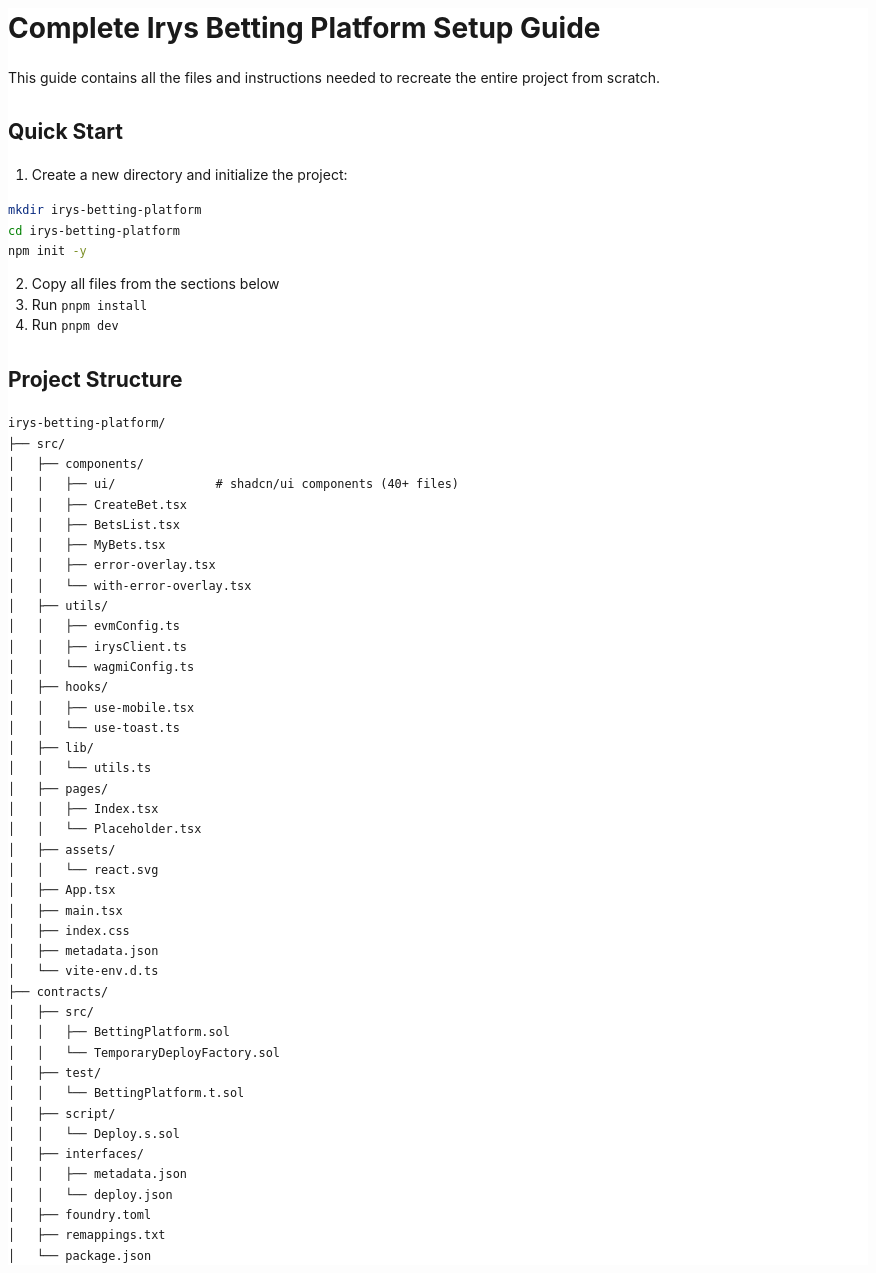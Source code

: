 # Complete Irys Betting Platform Setup Guide

This guide contains all the files and instructions needed to recreate the entire project from scratch.

## Quick Start

1. Create a new directory and initialize the project:
```bash
mkdir irys-betting-platform
cd irys-betting-platform
npm init -y
```

2. Copy all files from the sections below
3. Run `pnpm install`
4. Run `pnpm dev`

## Project Structure

```
irys-betting-platform/
├── src/
│   ├── components/
│   │   ├── ui/              # shadcn/ui components (40+ files)
│   │   ├── CreateBet.tsx
│   │   ├── BetsList.tsx
│   │   ├── MyBets.tsx
│   │   ├── error-overlay.tsx
│   │   └── with-error-overlay.tsx
│   ├── utils/
│   │   ├── evmConfig.ts
│   │   ├── irysClient.ts
│   │   └── wagmiConfig.ts
│   ├── hooks/
│   │   ├── use-mobile.tsx
│   │   └── use-toast.ts
│   ├── lib/
│   │   └── utils.ts
│   ├── pages/
│   │   ├── Index.tsx
│   │   └── Placeholder.tsx
│   ├── assets/
│   │   └── react.svg
│   ├── App.tsx
│   ├── main.tsx
│   ├── index.css
│   ├── metadata.json
│   └── vite-env.d.ts
├── contracts/
│   ├── src/
│   │   ├── BettingPlatform.sol
│   │   └── TemporaryDeployFactory.sol
│   ├── test/
│   │   └── BettingPlatform.t.sol
│   ├── script/
│   │   └── Deploy.s.sol
│   ├── interfaces/
│   │   ├── metadata.json
│   │   └── deploy.json
│   ├── foundry.toml
│   ├── remappings.txt
│   └── package.json
```
